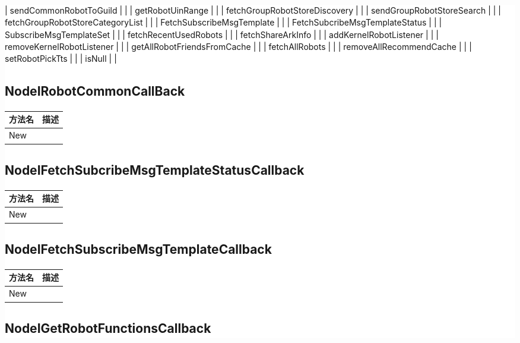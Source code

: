 | sendCommonRobotToGuild | |
| getRobotUinRange | |
| fetchGroupRobotStoreDiscovery | |
| sendGroupRobotStoreSearch | |
| fetchGroupRobotStoreCategoryList | |
| FetchSubscribeMsgTemplate | |
| FetchSubcribeMsgTemplateStatus | |
| SubscribeMsgTemplateSet | |
| fetchRecentUsedRobots | |
| fetchShareArkInfo | |
| addKernelRobotListener | |
| removeKernelRobotListener | |
| getAllRobotFriendsFromCache | |
| fetchAllRobots | |
| removeAllRecommendCache | |
| setRobotPickTts | |
| isNull | |

## NodeIRobotCommonCallBack

| 方法名 | 描述 |
|-------|-----|
| New | |

## NodeIFetchSubcribeMsgTemplateStatusCallback

| 方法名 | 描述 |
|-------|-----|
| New | |

## NodeIFetchSubscribeMsgTemplateCallback

| 方法名 | 描述 |
|-------|-----|
| New | |

## NodeIGetRobotFunctionsCallback
